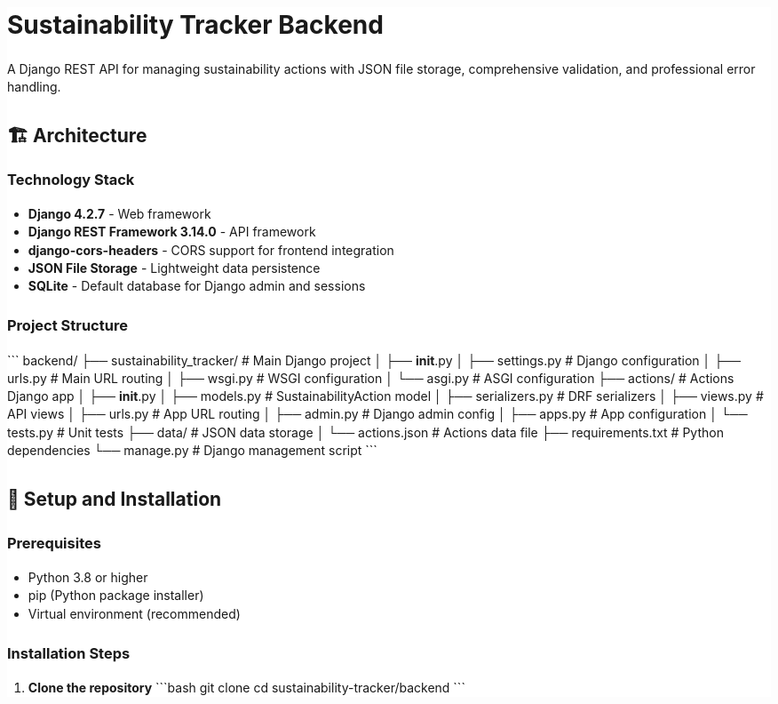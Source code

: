 # Sustainability Tracker Backend

A Django REST API for managing sustainability actions with JSON file storage, comprehensive validation, and professional error handling.

## 🏗️ Architecture

### Technology Stack
- **Django 4.2.7** - Web framework
- **Django REST Framework 3.14.0** - API framework
- **django-cors-headers** - CORS support for frontend integration
- **JSON File Storage** - Lightweight data persistence
- **SQLite** - Default database for Django admin and sessions

### Project Structure
\`\`\`
backend/
├── sustainability_tracker/     # Main Django project
│   ├── __init__.py
│   ├── settings.py            # Django configuration
│   ├── urls.py               # Main URL routing
│   ├── wsgi.py               # WSGI configuration
│   └── asgi.py               # ASGI configuration
├── actions/                   # Actions Django app
│   ├── __init__.py
│   ├── models.py             # SustainabilityAction model
│   ├── serializers.py        # DRF serializers
│   ├── views.py              # API views
│   ├── urls.py               # App URL routing
│   ├── admin.py              # Django admin config
│   ├── apps.py               # App configuration
│   └── tests.py              # Unit tests
├── data/                      # JSON data storage
│   └── actions.json          # Actions data file
├── requirements.txt           # Python dependencies
└── manage.py                 # Django management script
\`\`\`

## 🚀 Setup and Installation

### Prerequisites
- Python 3.8 or higher
- pip (Python package installer)
- Virtual environment (recommended)

### Installation Steps

1. **Clone the repository**
   \`\`\`bash
   git clone <repository-url>
   cd sustainability-tracker/backend
   \`\`\`
